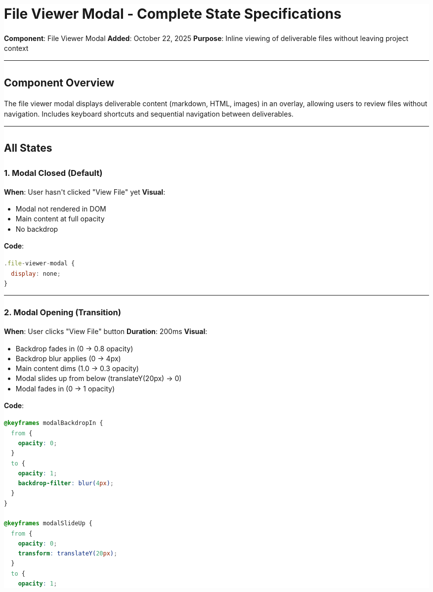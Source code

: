 # File Viewer Modal - Complete State Specifications

**Component**: File Viewer Modal
**Added**: October 22, 2025
**Purpose**: Inline viewing of deliverable files without leaving project context

---

## Component Overview

The file viewer modal displays deliverable content (markdown, HTML, images) in an overlay, allowing users to review files without navigation. Includes keyboard shortcuts and sequential navigation between deliverables.

---

## All States

### 1. Modal Closed (Default)
**When**: User hasn't clicked "View File" yet
**Visual**:
- Modal not rendered in DOM
- Main content at full opacity
- No backdrop

**Code**:
```javascript
.file-viewer-modal {
  display: none;
}
```

---

### 2. Modal Opening (Transition)
**When**: User clicks "View File" button
**Duration**: 200ms
**Visual**:
- Backdrop fades in (0 → 0.8 opacity)
- Backdrop blur applies (0 → 4px)
- Main content dims (1.0 → 0.3 opacity)
- Modal slides up from below (translateY(20px) → 0)
- Modal fades in (0 → 1 opacity)

**Code**:
```css
@keyframes modalBackdropIn {
  from {
    opacity: 0;
  }
  to {
    opacity: 1;
    backdrop-filter: blur(4px);
  }
}

@keyframes modalSlideUp {
  from {
    opacity: 0;
    transform: translateY(20px);
  }
  to {
    opacity: 1;
```